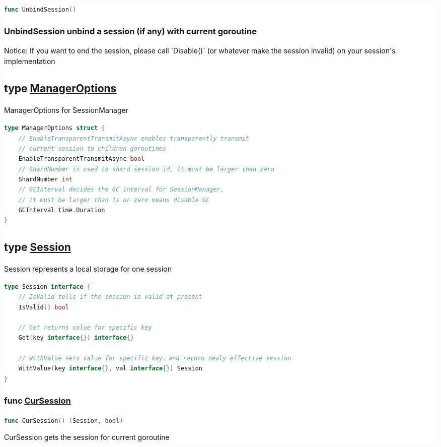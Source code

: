 ```go
func UnbindSession()
```

### UnbindSession unbind a session \(if any\) with current goroutine

Notice: If you want to end the session, please call \`Disable\(\)\` \(or whatever make the session invalid\) on your session's implementation

## type [ManagerOptions](<https://github.com/bytedance/gopkg/blob/develop/util/session/manager.go#L26-L35>)

ManagerOptions for SessionManager

```go
type ManagerOptions struct {
    // EnableTransparentTransmitAsync enables transparently transmit
    // current session to children goroutines
    EnableTransparentTransmitAsync bool
    // ShardNumber is used to shard session id, it must be larger than zero
    ShardNumber int
    // GCInterval decides the GC interval for SessionManager,
    // it must be larger than 1s or zero means disable GC
    GCInterval time.Duration
}
```

## type [Session](<https://github.com/bytedance/gopkg/blob/develop/util/session/session.go#L27-L36>)

Session represents a local storage for one session

```go
type Session interface {
    // IsValid tells if the session is valid at present
    IsValid() bool

    // Get returns value for specific key
    Get(key interface{}) interface{}

    // WithValue sets value for specific key，and return newly effective session
    WithValue(key interface{}, val interface{}) Session
}
```

### func [CurSession](<https://github.com/bytedance/gopkg/blob/develop/util/session/gls.go#L60>)

```go
func CurSession() (Session, bool)
```

CurSession gets the session for current goroutine
